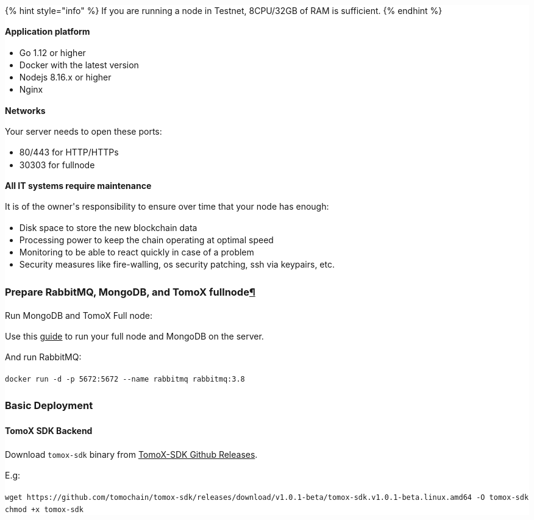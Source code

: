 {% hint style="info" %}
If you are running a node in Testnet, 8CPU/32GB of RAM is sufficient.
{% endhint %}

**Application platform**

* Go 1.12 or higher
* Docker with the latest version
* Nodejs 8.16.x or higher
* Nginx

**Networks**

Your server needs to open these ports:

* 80/443 for HTTP/HTTPs
* 30303 for fullnode

**All IT systems require maintenance**

It is of the owner's responsibility to ensure over time that your node has enough:

* Disk space to store the new blockchain data
* Processing power to keep the chain operating at optimal speed
* Monitoring to be able to react quickly in case of a problem
* Security measures like fire-walling, os security patching, ssh via keypairs, etc.

### Prepare RabbitMQ, MongoDB, and TomoX fullnode[¶](https://docs.tomochain.com/masternode/tomox-sdk/#prepare-rabbitmq-mongodb-and-tomox-fullnode) <a href="prepare-rabbitmq-mongodb-and-tomox-fullnode" id="prepare-rabbitmq-mongodb-and-tomox-fullnode"></a>

Run MongoDB and TomoX Full node:

Use this [guide](tomox-sdk.md) to run your full node and MongoDB on the server.

And run RabbitMQ:

```
docker run -d -p 5672:5672 --name rabbitmq rabbitmq:3.8
```

### Basic Deployment <a href="basic-deployment" id="basic-deployment"></a>

#### TomoX SDK Backend <a href="tomox-sdk-backend" id="tomox-sdk-backend"></a>

Download `tomox-sdk` binary from [TomoX-SDK Github Releases](https://github.com/tomochain/tomox-sdk/releases).

E.g:

```
wget https://github.com/tomochain/tomox-sdk/releases/download/v1.0.1-beta/tomox-sdk.v1.0.1-beta.linux.amd64 -O tomox-sdk
chmod +x tomox-sdk
```
